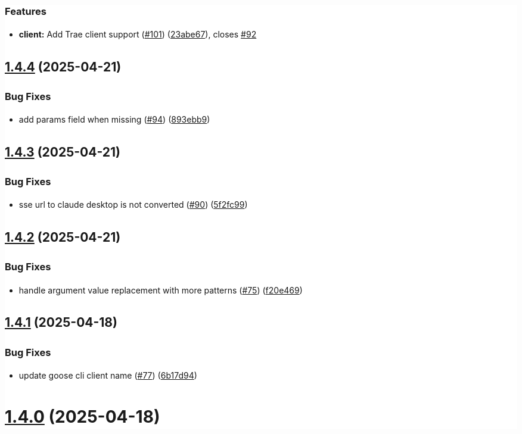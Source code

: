 
### Features

* **client:** Add Trae client support ([#101](https://github.com/pathintegral-institute/mcpm.sh/issues/101)) ([23abe67](https://github.com/pathintegral-institute/mcpm.sh/commit/23abe6705543b65560e7a9e48e664f8490428f1b)), closes [#92](https://github.com/pathintegral-institute/mcpm.sh/issues/92)

## [1.4.4](https://github.com/pathintegral-institute/mcpm.sh/compare/v1.4.3...v1.4.4) (2025-04-21)


### Bug Fixes

* add params field when missing ([#94](https://github.com/pathintegral-institute/mcpm.sh/issues/94)) ([893ebb9](https://github.com/pathintegral-institute/mcpm.sh/commit/893ebb9b2cc6102e9d0128805bad7a105a2a36a1))

## [1.4.3](https://github.com/pathintegral-institute/mcpm.sh/compare/v1.4.2...v1.4.3) (2025-04-21)


### Bug Fixes

* sse url to claude desktop is not converted ([#90](https://github.com/pathintegral-institute/mcpm.sh/issues/90)) ([5f2fc99](https://github.com/pathintegral-institute/mcpm.sh/commit/5f2fc9954bed98c18f3e33859bfa570ff88e1157))

## [1.4.2](https://github.com/pathintegral-institute/mcpm.sh/compare/v1.4.1...v1.4.2) (2025-04-21)


### Bug Fixes

* handle argument value replacement with more patterns ([#75](https://github.com/pathintegral-institute/mcpm.sh/issues/75)) ([f20e469](https://github.com/pathintegral-institute/mcpm.sh/commit/f20e46966fa77dc459e81de08e5c98f05cf3116e))

## [1.4.1](https://github.com/pathintegral-institute/mcpm.sh/compare/v1.4.0...v1.4.1) (2025-04-18)


### Bug Fixes

* update goose cli client name ([#77](https://github.com/pathintegral-institute/mcpm.sh/issues/77)) ([6b17d94](https://github.com/pathintegral-institute/mcpm.sh/commit/6b17d94f97cf0b4d01ad1f11e8b1abb169afc509))

# [1.4.0](https://github.com/pathintegral-institute/mcpm.sh/compare/v1.3.0...v1.4.0) (2025-04-18)

